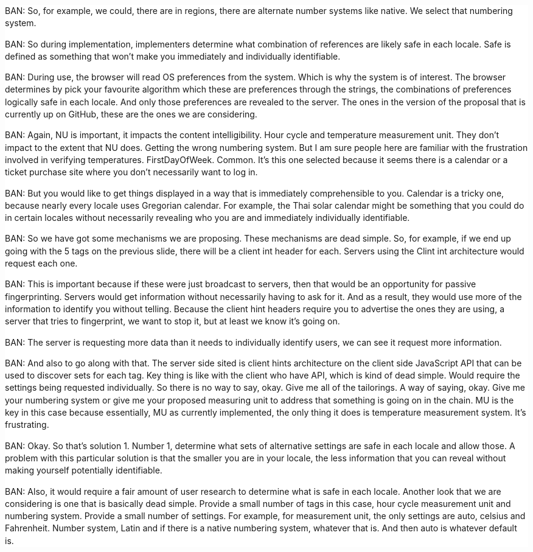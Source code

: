 BAN: So, for example, we could, there are in regions, there are alternate number systems like native. We select that numbering system.

BAN: So during implementation, implementers determine what combination of references are likely safe in each locale. Safe is defined as something that won’t make you immediately and individually identifiable.

BAN: During use, the browser will read OS preferences from the system. Which is why the system is of interest. The browser determines by pick your favourite algorithm which these are preferences through the strings, the combinations of preferences logically safe in each locale. And only those preferences are revealed to the server. The ones in the version of the proposal that is currently up on GitHub, these are the ones we are considering.

BAN: Again, NU is important, it impacts the content intelligibility. Hour cycle and temperature measurement unit.  They don’t impact to the extent that NU does. Getting the wrong numbering system.  But I am sure people here are familiar with the frustration involved in verifying temperatures.  FirstDayOfWeek.  Common.  It’s this one selected because it seems there is a calendar or a ticket purchase site where you don’t necessarily want to log in.

BAN: But you would like to get things displayed in a way that is immediately comprehensible to you.  Calendar is a tricky one, because nearly every locale uses Gregorian calendar. For example, the Thai solar calendar might be something that you could do in certain locales without necessarily revealing who you are and immediately individually identifiable.

BAN: So we have got some mechanisms we are proposing. These mechanisms are dead simple.  So, for example, if we end up going with the 5 tags on the previous slide, there will be a client int header for each.  Servers using the Clint int architecture would request each one.

BAN: This is important because if these were just broadcast to servers, then that would be an opportunity for passive fingerprinting. Servers would get information without necessarily having to ask for it. And as a result, they would use more of the information to identify you without telling. Because the client hint headers require you to advertise the ones they are using, a server that tries to fingerprint, we want to stop it, but at least we know it’s going on.

BAN: The server is requesting more data than it needs to individually identify users, we can see it request more information.

BAN: And also to go along with that.  The server side sited is client hints architecture on the client side JavaScript API that can be used to discover sets for each tag. Key thing is like with the client who have API, which is kind of dead simple. Would require the settings being requested individually. So there is no way to say, okay. Give me all of the tailorings. A way of saying, okay. Give me your numbering system or give me your proposed measuring unit to address that something is going on in the chain. MU is the key in this case because essentially, MU as currently implemented, the only thing it does is temperature measurement system. It’s frustrating.

BAN: Okay. So that’s solution 1. Number 1, determine what sets of alternative settings are safe in each locale and allow those. A problem with this particular solution is that the smaller you are in your locale, the less information that you can reveal without making yourself potentially identifiable.

BAN: Also, it would require a fair amount of user research to determine what is safe in each locale. Another look that we are considering is one that is basically dead simple. Provide a small number of tags in this case, hour cycle measurement unit and numbering system. Provide a small number of settings. For example, for measurement unit, the only settings are auto, celsius and Fahrenheit. Number system, Latin and if there is a native numbering system, whatever that is. And then auto is whatever default is.
